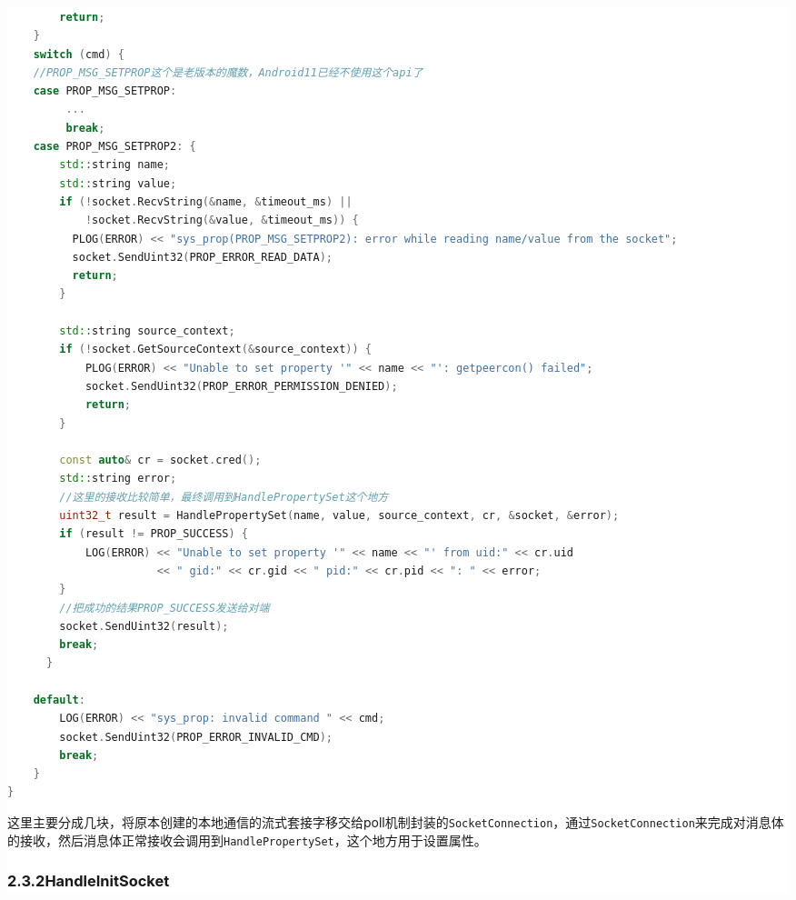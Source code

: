 ```c++
        return;
    }
    switch (cmd) {
    //PROP_MSG_SETPROP这个是老版本的魔数，Android11已经不使用这个api了
    case PROP_MSG_SETPROP: 
         ...
         break;    
    case PROP_MSG_SETPROP2: {
        std::string name;
        std::string value;
        if (!socket.RecvString(&name, &timeout_ms) ||
            !socket.RecvString(&value, &timeout_ms)) {
          PLOG(ERROR) << "sys_prop(PROP_MSG_SETPROP2): error while reading name/value from the socket";
          socket.SendUint32(PROP_ERROR_READ_DATA);
          return;
        }

        std::string source_context;
        if (!socket.GetSourceContext(&source_context)) {
            PLOG(ERROR) << "Unable to set property '" << name << "': getpeercon() failed";
            socket.SendUint32(PROP_ERROR_PERMISSION_DENIED);
            return;
        }

        const auto& cr = socket.cred();
        std::string error;
        //这里的接收比较简单，最终调用到HandlePropertySet这个地方
        uint32_t result = HandlePropertySet(name, value, source_context, cr, &socket, &error);
        if (result != PROP_SUCCESS) {
            LOG(ERROR) << "Unable to set property '" << name << "' from uid:" << cr.uid
                       << " gid:" << cr.gid << " pid:" << cr.pid << ": " << error;
        }
        //把成功的结果PROP_SUCCESS发送给对端
        socket.SendUint32(result);
        break;
      }

    default:
        LOG(ERROR) << "sys_prop: invalid command " << cmd;
        socket.SendUint32(PROP_ERROR_INVALID_CMD);
        break;
    }
}
```

这里主要分成几块，将原本创建的本地通信的流式套接字移交给poll机制封装的`SocketConnection`，通过`SocketConnection`来完成对消息体的接收，然后消息体正常接收会调用到`HandlePropertySet`，这个地方用于设置属性。

### 2.3.2HandleInitSocket
